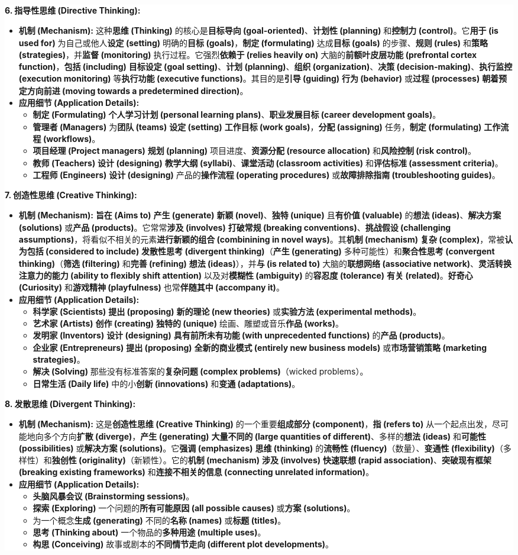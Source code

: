 **6. 指导性思维 (Directive Thinking):**

*   **机制 (Mechanism):** 这种**思维 (Thinking)** 的核心是**目标导向 (goal-oriented)**、**计划性 (planning)** 和**控制力 (control)**。它**用于 (is used for)** 为自己或他人**设定 (setting)** 明确的**目标 (goals)**，**制定 (formulating)** 达成**目标 (goals)** 的步骤、**规则 (rules)** 和**策略 (strategies)**，并**监督 (monitoring)** 执行过程。它强烈**依赖于 (relies heavily on)** 大脑的**前额叶皮层功能 (prefrontal cortex function)**，**包括 (including)** **目标设定 (goal setting)**、**计划 (planning)**、**组织 (organization)**、**决策 (decision-making)**、**执行监控 (execution monitoring)** 等**执行功能 (executive functions)**。其目的是**引导 (guiding)** **行为 (behavior)** 或**过程 (processes)** **朝着预定方向前进 (moving towards a predetermined direction)**。
*   **应用细节 (Application Details):**
    *   **制定 (Formulating)** **个人学习计划 (personal learning plans)**、**职业发展目标 (career development goals)**。
    *   **管理者 (Managers)** 为**团队 (teams)** **设定 (setting)** **工作目标 (work goals)**，**分配 (assigning)** 任务，**制定 (formulating)** **工作流程 (workflows)**。
    *   **项目经理 (Project managers)** **规划 (planning)** 项目进度、**资源分配 (resource allocation)** 和**风险控制 (risk control)**。
    *   **教师 (Teachers)** **设计 (designing)** **教学大纲 (syllabi)**、**课堂活动 (classroom activities)** 和**评估标准 (assessment criteria)**。
    *   **工程师 (Engineers)** **设计 (designing)** 产品的**操作流程 (operating procedures)** 或**故障排除指南 (troubleshooting guides)**。

**7. 创造性思维 (Creative Thinking):**

*   **机制 (Mechanism):** **旨在 (Aims to)** **产生 (generate)** **新颖 (novel)**、**独特 (unique)** 且**有价值 (valuable)** 的**想法 (ideas)**、**解决方案 (solutions)** 或**产品 (products)**。它常常**涉及 (involves)** **打破常规 (breaking conventions)**、**挑战假设 (challenging assumptions)**，将看似不相关的元素**进行新颖的组合 (combinining in novel ways)**。其**机制 (mechanism)** **复杂 (complex)**，常被**认为包括 (considered to include)** **发散性思考 (divergent thinking)**（**产生 (generating)** 多种可能性）和**聚合性思考 (convergent thinking)**（**筛选 (filtering)** 和**完善 (refining)** **想法 (ideas)**），并**与 (is related to)** 大脑的**联想网络 (associative network)**、**灵活转换注意力的能力 (ability to flexibly shift attention)** 以及对**模糊性 (ambiguity)** 的**容忍度 (tolerance)** **有关 (related)**。**好奇心 (Curiosity)** 和**游戏精神 (playfulness)** 也常**伴随其中 (accompany it)**。
*   **应用细节 (Application Details):**
    *   **科学家 (Scientists)** **提出 (proposing)** **新的理论 (new theories)** 或**实验方法 (experimental methods)**。
    *   **艺术家 (Artists)** **创作 (creating)** **独特的 (unique)** 绘画、雕塑或音乐**作品 (works)**。
    *   **发明家 (Inventors)** **设计 (designing)** **具有前所未有功能 (with unprecedented functions)** 的**产品 (products)**。
    *   **企业家 (Entrepreneurs)** **提出 (proposing)** **全新的商业模式 (entirely new business models)** 或**市场营销策略 (marketing strategies)**。
    *   **解决 (Solving)** 那些没有标准答案的**复杂问题 (complex problems)**（wicked problems）。
    *   **日常生活 (Daily life)** 中的小**创新 (innovations)** 和**变通 (adaptations)**。

**8. 发散思维 (Divergent Thinking):**

*   **机制 (Mechanism):** 这是**创造性思维 (Creative Thinking)** 的一个重要**组成部分 (component)**，**指 (refers to)** 从一个起点出发，尽可能地向多个方向**扩散 (diverge)**，**产生 (generating)** **大量不同的 (large quantities of different)**、多样的**想法 (ideas)** 和**可能性 (possibilities)** 或**解决方案 (solutions)**。它**强调 (emphasizes)** **思维 (thinking)** 的**流畅性 (fluency)**（数量）、**变通性 (flexibility)**（多样性）和**独创性 (originality)**（新颖性）。它的**机制 (mechanism)** **涉及 (involves)** **快速联想 (rapid association)**、**突破现有框架 (breaking existing frameworks)** 和**连接不相关的信息 (connecting unrelated information)**。
*   **应用细节 (Application Details):**
    *   **头脑风暴会议 (Brainstorming sessions)**。
    *   **探索 (Exploring)** 一个问题的**所有可能原因 (all possible causes)** 或**方案 (solutions)**。
    *   为一个概念**生成 (generating)** 不同的**名称 (names)** 或**标题 (titles)**。
    *   **思考 (Thinking about)** 一个物品的**多种用途 (multiple uses)**。
    *   **构思 (Conceiving)** 故事或剧本的**不同情节走向 (different plot developments)**。
